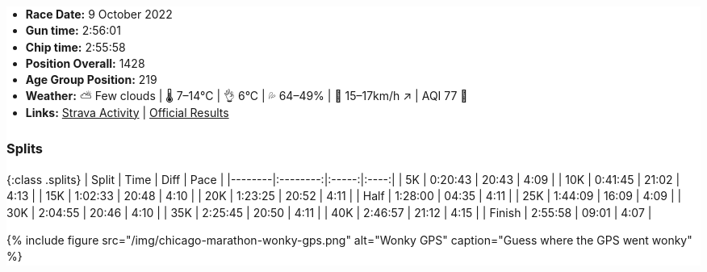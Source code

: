 - **Race Date:** 9 October 2022
- **Gun time:** 2:56:01
- **Chip time:** 2:55:58
- **Position Overall:** 1428
- **Age Group Position:** 219
- **Weather:** ⛅ Few clouds \| 🌡 7–14°C \| 👌 6°C \| 💦 64–49% \| 💨 15–17km/h ↗ \| AQI 77 💛
- **Links:** [Strava Activity][] \| [Official Results][]

### Splits

{:class .splits}
| Split  | Time     | Diff  | Pace |
|--------|:--------:|:-----:|:----:|
| 5K     | 0:20:43  | 20:43 | 4:09 |
| 10K    | 0:41:45  | 21:02 | 4:13 |
| 15K    | 1:02:33  | 20:48 | 4:10 |
| 20K    | 1:23:25  | 20:52 | 4:11 |
| Half   | 1:28:00  | 04:35 | 4:11 |
| 25K    | 1:44:09  | 16:09 | 4:09 |
| 30K    | 2:04:55  | 20:46 | 4:10 |
| 35K    | 2:25:45  | 20:50 | 4:11 |
| 40K    | 2:46:57  | 21:12 | 4:15 |
| Finish | 2:55:58  | 09:01 | 4:07 |

{% include figure src="/img/chicago-marathon-wonky-gps.png" alt="Wonky GPS" caption="Guess where the GPS went wonky" %}



[Strava Activity]: https://www.strava.com/activities/7937330367
[Official Results]: https://results.chicagomarathon.com/2022/?content=detail&fpid=search&pid=search&idp=9TGG963826E546&lang=EN_CAP&event=MAR&lang=EN_CAP&search%5Bname%5D=Seymour&search_event=MAR
[race reportr]: https://coachview.github.io/race-reportr/
[r/AdvancedRunning]: https://www.reddit.com/r/AdvancedRunning/
[TrainerRoad]: https://www.trainerroad.com
[TrainerRoad podcast]: https://www.trainerroad.com/podcast/
[Pete Plan]: https://thepeteplan.wordpress.com/the-pete-plan/